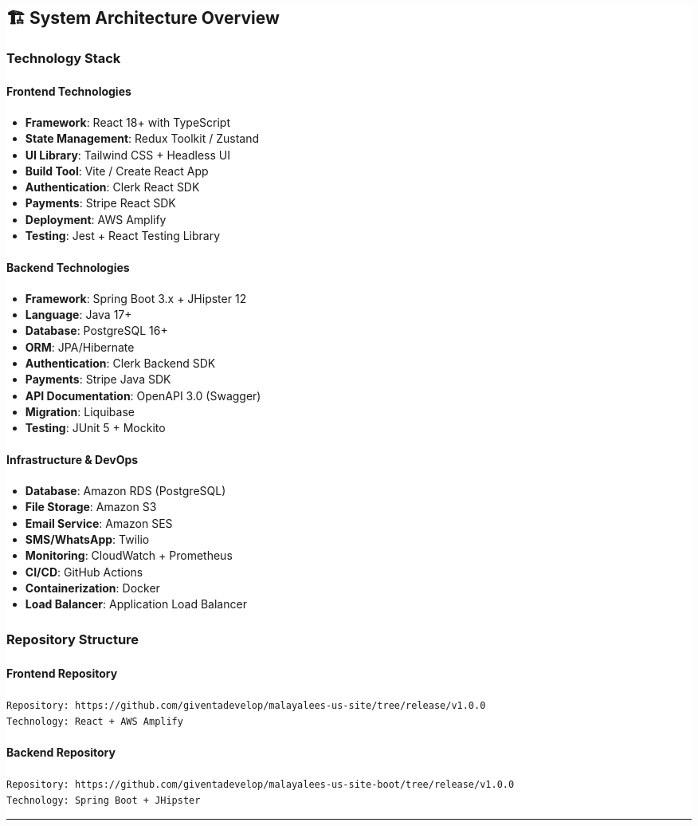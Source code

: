 
## 🏗️ System Architecture Overview

### Technology Stack

#### Frontend Technologies
- **Framework**: React 18+ with TypeScript
- **State Management**: Redux Toolkit / Zustand
- **UI Library**: Tailwind CSS + Headless UI
- **Build Tool**: Vite / Create React App
- **Authentication**: Clerk React SDK
- **Payments**: Stripe React SDK
- **Deployment**: AWS Amplify
- **Testing**: Jest + React Testing Library

#### Backend Technologies
- **Framework**: Spring Boot 3.x + JHipster 12
- **Language**: Java 17+
- **Database**: PostgreSQL 16+
- **ORM**: JPA/Hibernate
- **Authentication**: Clerk Backend SDK
- **Payments**: Stripe Java SDK
- **API Documentation**: OpenAPI 3.0 (Swagger)
- **Migration**: Liquibase
- **Testing**: JUnit 5 + Mockito

#### Infrastructure & DevOps
- **Database**: Amazon RDS (PostgreSQL)
- **File Storage**: Amazon S3
- **Email Service**: Amazon SES
- **SMS/WhatsApp**: Twilio
- **Monitoring**: CloudWatch + Prometheus
- **CI/CD**: GitHub Actions
- **Containerization**: Docker
- **Load Balancer**: Application Load Balancer

### Repository Structure

#### Frontend Repository
```
Repository: https://github.com/giventadevelop/malayalees-us-site/tree/release/v1.0.0
Technology: React + AWS Amplify
```

#### Backend Repository
```
Repository: https://github.com/giventadevelop/malayalees-us-site-boot/tree/release/v1.0.0
Technology: Spring Boot + JHipster
```

---
